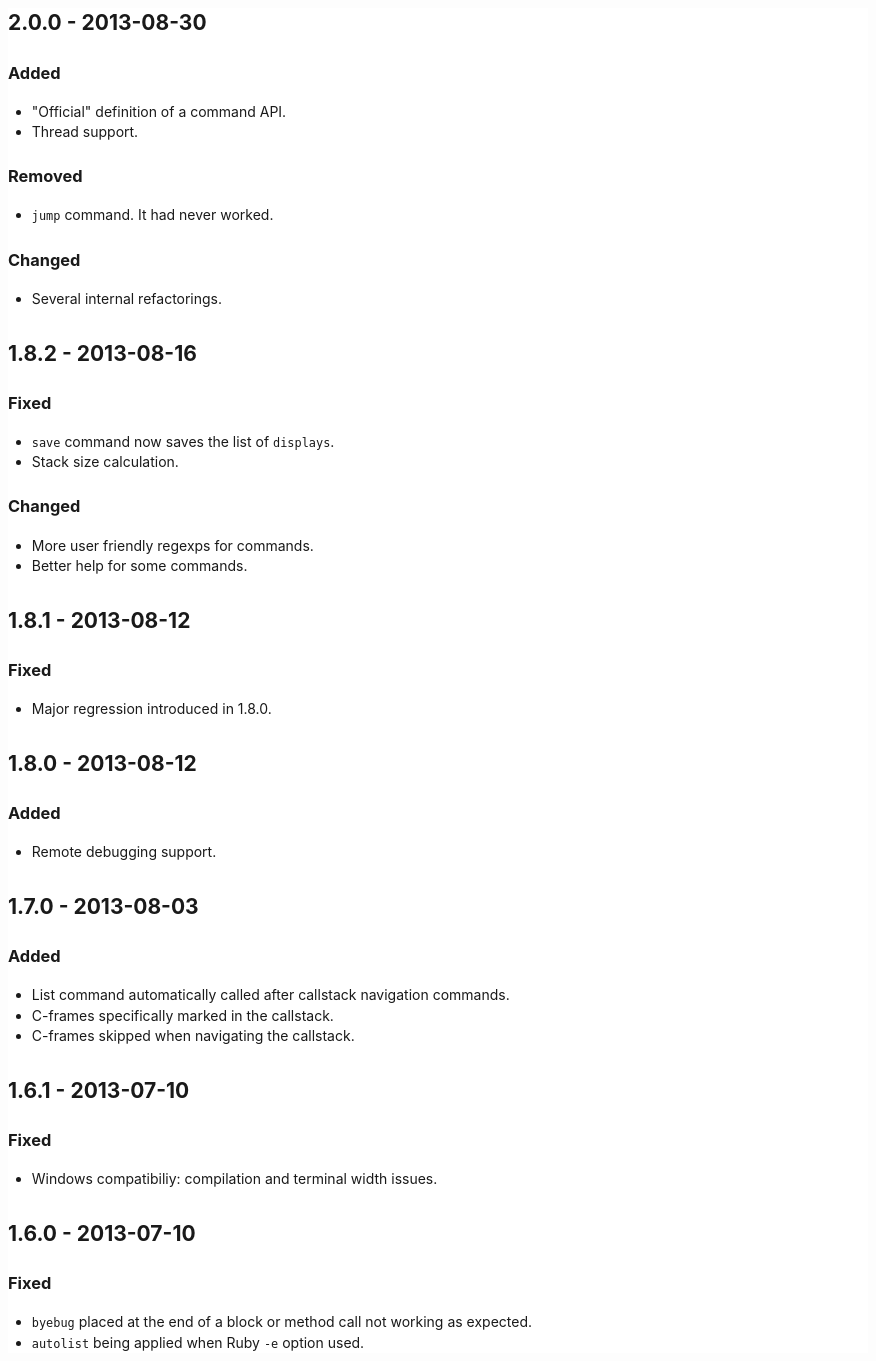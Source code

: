 ## 2.0.0 - 2013-08-30
### Added
* "Official" definition of a command API.
* Thread support.

### Removed
* `jump` command. It had never worked.

### Changed
* Several internal refactorings.

## 1.8.2 - 2013-08-16
### Fixed
* `save` command now saves the list of `displays`.
* Stack size calculation.

### Changed
* More user friendly regexps for commands.
* Better help for some commands.

## 1.8.1 - 2013-08-12
### Fixed
* Major regression introduced in 1.8.0.

## 1.8.0 - 2013-08-12
### Added
* Remote debugging support.

## 1.7.0 - 2013-08-03
### Added
* List command automatically called after callstack navigation commands.
* C-frames specifically marked in the callstack.
* C-frames skipped when navigating the callstack.

## 1.6.1 - 2013-07-10
### Fixed
* Windows compatibiliy: compilation and terminal width issues.

## 1.6.0 - 2013-07-10
### Fixed
* `byebug` placed at the end of a block or method call not working as expected.
* `autolist` being applied when Ruby `-e` option used.
